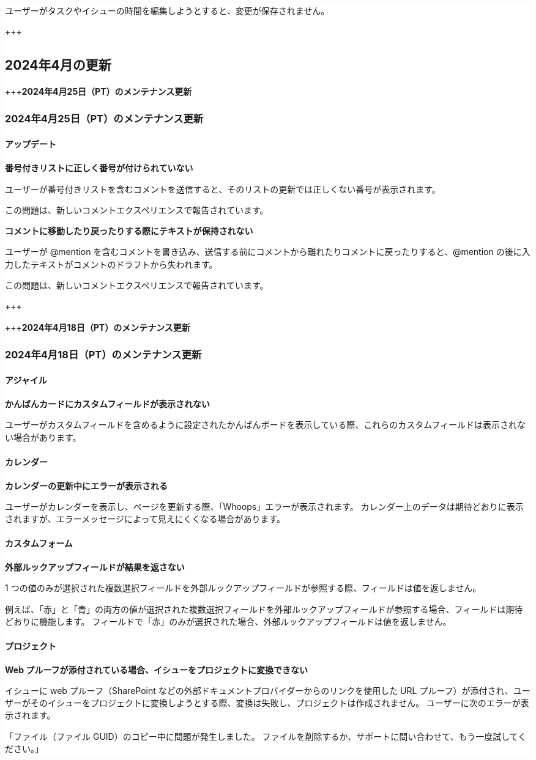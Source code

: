 ユーザーがタスクやイシューの時間を編集しようとすると、変更が保存されません。

+++

## 2024年4月の更新

+++**2024年4月25日（PT）のメンテナンス更新**

### 2024年4月25日（PT）のメンテナンス更新

#### アップデート

**番号付きリストに正しく番号が付けられていない**

ユーザーが番号付きリストを含むコメントを送信すると、そのリストの更新では正しくない番号が表示されます。

この問題は、新しいコメントエクスペリエンスで報告されています。

**コメントに移動したり戻ったりする際にテキストが保持されない**

ユーザーが @mention を含むコメントを書き込み、送信する前にコメントから離れたりコメントに戻ったりすると、@mention の後に入力したテキストがコメントのドラフトから失われます。

この問題は、新しいコメントエクスペリエンスで報告されています。

+++

+++**2024年4月18日（PT）のメンテナンス更新**

### 2024年4月18日（PT）のメンテナンス更新

#### アジャイル

**かんばんカードにカスタムフィールドが表示されない**

ユーザーがカスタムフィールドを含めるように設定されたかんばんボードを表示している際、これらのカスタムフィールドは表示されない場合があります。

#### カレンダー

**カレンダーの更新中にエラーが表示される**

ユーザーがカレンダーを表示し、ページを更新する際、「Whoops」エラーが表示されます。 カレンダー上のデータは期待どおりに表示されますが、エラーメッセージによって見えにくくなる場合があります。

#### カスタムフォーム

**外部ルックアップフィールドが結果を返さない**

1 つの値のみが選択された複数選択フィールドを外部ルックアップフィールドが参照する際、フィールドは値を返しません。

例えば、「赤」と「青」の両方の値が選択された複数選択フィールドを外部ルックアップフィールドが参照する場合、フィールドは期待どおりに機能します。 フィールドで「赤」のみが選択された場合、外部ルックアップフィールドは値を返しません。

#### プロジェクト

**Web プルーフが添付されている場合、イシューをプロジェクトに変換できない**

イシューに web プルーフ（SharePoint などの外部ドキュメントプロバイダーからのリンクを使用した URL プルーフ）が添付され、ユーザーがそのイシューをプロジェクトに変換しようとする際、変換は失敗し、プロジェクトは作成されません。 ユーザーに次のエラーが表示されます。

「ファイル（ファイル GUID）のコピー中に問題が発生しました。 ファイルを削除するか、サポートに問い合わせて、もう一度試してください。」
